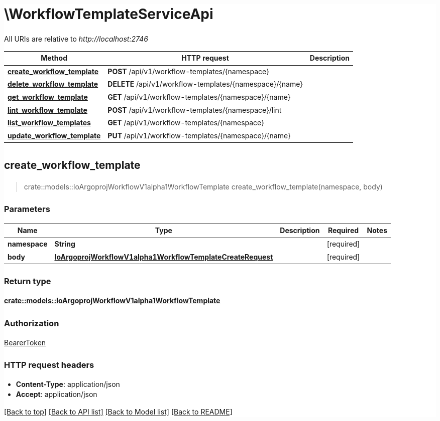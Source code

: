# \WorkflowTemplateServiceApi

All URIs are relative to *http://localhost:2746*

Method | HTTP request | Description
------------- | ------------- | -------------
[**create_workflow_template**](WorkflowTemplateServiceApi.md#create_workflow_template) | **POST** /api/v1/workflow-templates/{namespace} | 
[**delete_workflow_template**](WorkflowTemplateServiceApi.md#delete_workflow_template) | **DELETE** /api/v1/workflow-templates/{namespace}/{name} | 
[**get_workflow_template**](WorkflowTemplateServiceApi.md#get_workflow_template) | **GET** /api/v1/workflow-templates/{namespace}/{name} | 
[**lint_workflow_template**](WorkflowTemplateServiceApi.md#lint_workflow_template) | **POST** /api/v1/workflow-templates/{namespace}/lint | 
[**list_workflow_templates**](WorkflowTemplateServiceApi.md#list_workflow_templates) | **GET** /api/v1/workflow-templates/{namespace} | 
[**update_workflow_template**](WorkflowTemplateServiceApi.md#update_workflow_template) | **PUT** /api/v1/workflow-templates/{namespace}/{name} | 



## create_workflow_template

> crate::models::IoArgoprojWorkflowV1alpha1WorkflowTemplate create_workflow_template(namespace, body)


### Parameters


Name | Type | Description  | Required | Notes
------------- | ------------- | ------------- | ------------- | -------------
**namespace** | **String** |  | [required] |
**body** | [**IoArgoprojWorkflowV1alpha1WorkflowTemplateCreateRequest**](IoArgoprojWorkflowV1alpha1WorkflowTemplateCreateRequest.md) |  | [required] |

### Return type

[**crate::models::IoArgoprojWorkflowV1alpha1WorkflowTemplate**](io.argoproj.workflow.v1alpha1.WorkflowTemplate.md)

### Authorization

[BearerToken](../README.md#BearerToken)

### HTTP request headers

- **Content-Type**: application/json
- **Accept**: application/json

[[Back to top]](#) [[Back to API list]](../README.md#documentation-for-api-endpoints) [[Back to Model list]](../README.md#documentation-for-models) [[Back to README]](../README.md)

